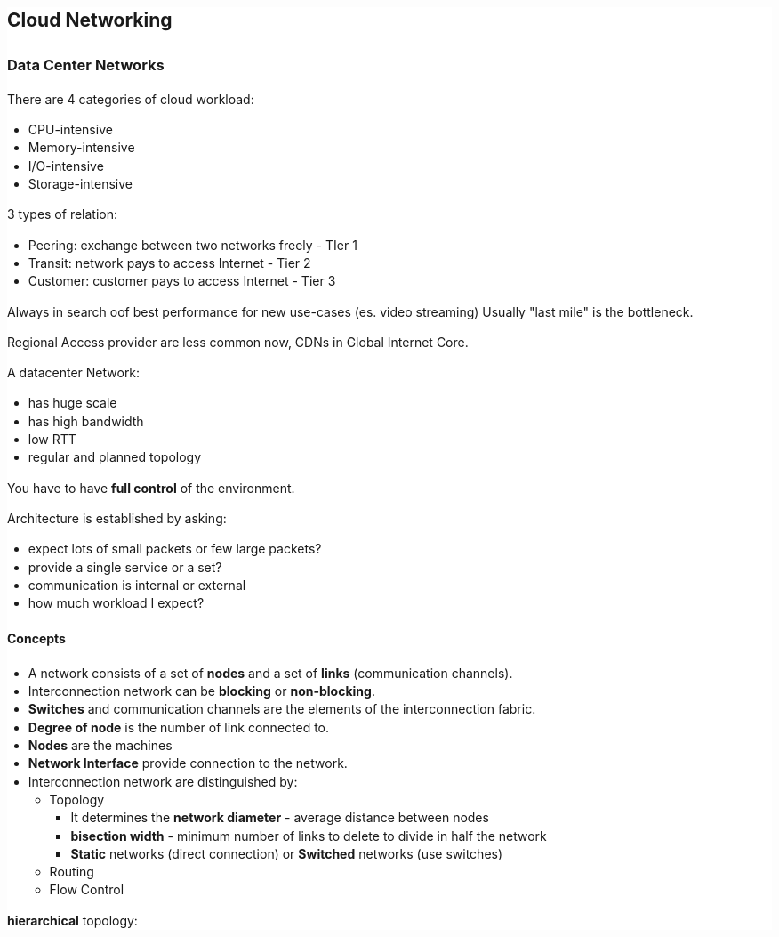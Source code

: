 ## Cloud Networking

### Data Center Networks

There are 4 categories of cloud workload:

- CPU-intensive
- Memory-intensive
- I/O-intensive
- Storage-intensive

3 types of relation:

- Peering: exchange between two networks freely - TIer 1
- Transit: network pays to access Internet - Tier 2
- Customer: customer pays to access Internet - Tier 3

Always in search oof best performance for new use-cases (es. video streaming)
Usually "last mile" is the bottleneck.

Regional Access provider are less common now, CDNs in Global Internet Core.

A datacenter Network:

- has huge scale
- has high bandwidth
- low RTT
- regular and planned topology

You have to have **full control** of the environment.

Architecture is established by asking:

- expect lots of small packets or few large packets?
- provide a single service or a set?
- communication is internal or external
- how much workload I expect?

#### Concepts

- A network consists of a set of **nodes** and a set of **links** (communication channels).
- Interconnection network can be **blocking** or **non-blocking**.
- **Switches** and communication channels are the elements of the interconnection fabric.
- **Degree of node** is the number of link connected to.
- **Nodes** are the machines
- **Network Interface** provide connection to the network.
- Interconnection network are distinguished by:
  - Topology
    - It determines the **network diameter** - average distance between nodes
    - **bisection width** - minimum number of links to delete to divide in half the network
    - **Static** networks (direct connection) or **Switched** networks (use switches)
  - Routing
  - Flow Control

**hierarchical** topology:
